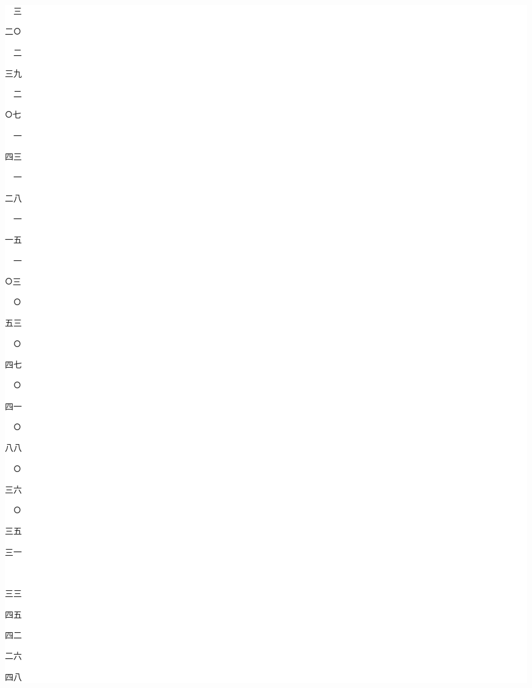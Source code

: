 　三

二○

　二

三九

　二

○七

　一

四三

　一

二八

　一

一五

　一

○三

　○

五三

　○

四七

　○

四一

　○

八八

　○

三六

　○

三五

三一

&nbsp;

三三

四五

四二

二六

四八
